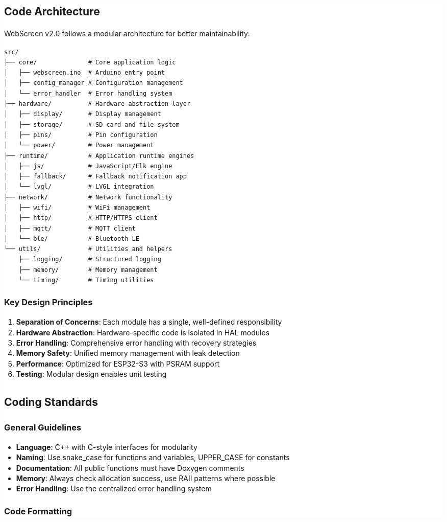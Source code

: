 ## Code Architecture

WebScreen v2.0 follows a modular architecture for better maintainability:

```
src/
├── core/              # Core application logic
│   ├── webscreen.ino  # Arduino entry point
│   ├── config_manager # Configuration management
│   └── error_handler  # Error handling system
├── hardware/          # Hardware abstraction layer
│   ├── display/       # Display management
│   ├── storage/       # SD card and file system
│   ├── pins/          # Pin configuration
│   └── power/         # Power management
├── runtime/           # Application runtime engines
│   ├── js/            # JavaScript/Elk engine
│   ├── fallback/      # Fallback notification app
│   └── lvgl/          # LVGL integration
├── network/           # Network functionality
│   ├── wifi/          # WiFi management
│   ├── http/          # HTTP/HTTPS client
│   ├── mqtt/          # MQTT client
│   └── ble/           # Bluetooth LE
└── utils/             # Utilities and helpers
    ├── logging/       # Structured logging
    ├── memory/        # Memory management
    └── timing/        # Timing utilities
```

### Key Design Principles

1. **Separation of Concerns**: Each module has a single, well-defined responsibility
2. **Hardware Abstraction**: Hardware-specific code is isolated in HAL modules
3. **Error Handling**: Comprehensive error handling with recovery strategies
4. **Memory Safety**: Unified memory management with leak detection
5. **Performance**: Optimized for ESP32-S3 with PSRAM support
6. **Testing**: Modular design enables unit testing

## Coding Standards

### General Guidelines

- **Language**: C++ with C-style interfaces for modularity
- **Naming**: Use snake_case for functions and variables, UPPER_CASE for constants
- **Documentation**: All public functions must have Doxygen comments
- **Memory**: Always check allocation success, use RAII patterns where possible
- **Error Handling**: Use the centralized error handling system

### Code Formatting

